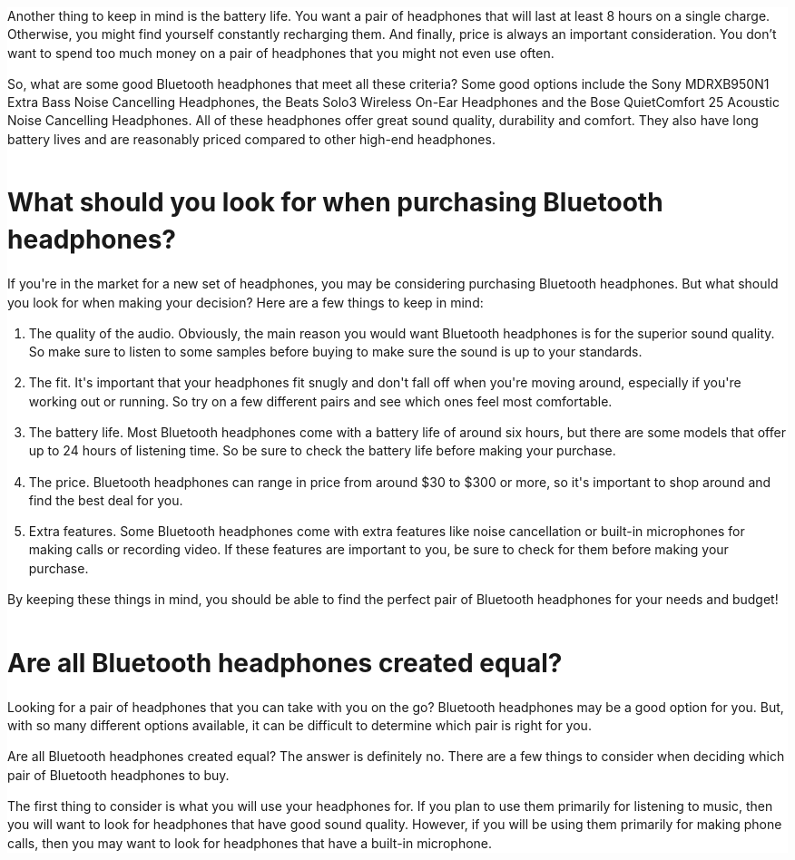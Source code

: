 Another thing to keep in mind is the battery life. You want a pair of headphones that will last at least 8 hours on a single charge. Otherwise, you might find yourself constantly recharging them. And finally, price is always an important consideration. You don’t want to spend too much money on a pair of headphones that you might not even use often.

So, what are some good Bluetooth headphones that meet all these criteria? Some good options include the Sony MDRXB950N1 Extra Bass Noise Cancelling Headphones, the Beats Solo3 Wireless On-Ear Headphones and the Bose QuietComfort 25 Acoustic Noise Cancelling Headphones. All of these headphones offer great sound quality, durability and comfort. They also have long battery lives and are reasonably priced compared to other high-end headphones.

#  What should you look for when purchasing Bluetooth headphones?

If you're in the market for a new set of headphones, you may be considering purchasing Bluetooth headphones. But what should you look for when making your decision? Here are a few things to keep in mind:

1. The quality of the audio. Obviously, the main reason you would want Bluetooth headphones is for the superior sound quality. So make sure to listen to some samples before buying to make sure the sound is up to your standards.

2. The fit. It's important that your headphones fit snugly and don't fall off when you're moving around, especially if you're working out or running. So try on a few different pairs and see which ones feel most comfortable.

3. The battery life. Most Bluetooth headphones come with a battery life of around six hours, but there are some models that offer up to 24 hours of listening time. So be sure to check the battery life before making your purchase.

4. The price. Bluetooth headphones can range in price from around $30 to $300 or more, so it's important to shop around and find the best deal for you.

5. Extra features. Some Bluetooth headphones come with extra features like noise cancellation or built-in microphones for making calls or recording video. If these features are important to you, be sure to check for them before making your purchase.

By keeping these things in mind, you should be able to find the perfect pair of Bluetooth headphones for your needs and budget!

#  Are all Bluetooth headphones created equal?

Looking for a pair of headphones that you can take with you on the go? Bluetooth headphones may be a good option for you. But, with so many different options available, it can be difficult to determine which pair is right for you.

Are all Bluetooth headphones created equal? The answer is definitely no. There are a few things to consider when deciding which pair of Bluetooth headphones to buy.

The first thing to consider is what you will use your headphones for. If you plan to use them primarily for listening to music, then you will want to look for headphones that have good sound quality. However, if you will be using them primarily for making phone calls, then you may want to look for headphones that have a built-in microphone.
